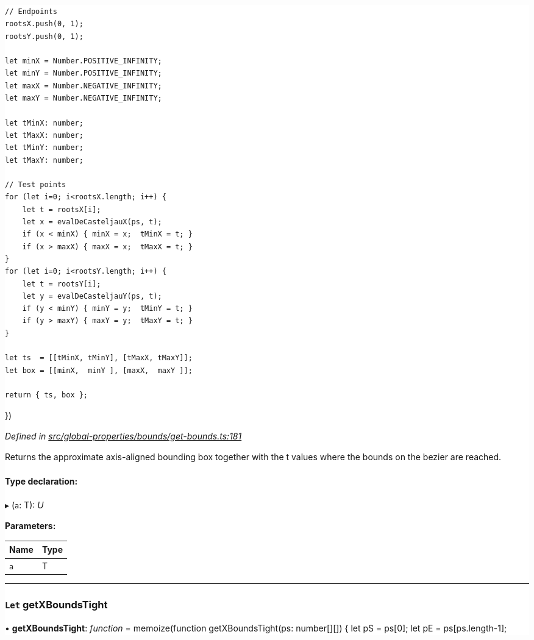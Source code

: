 	// Endpoints
	rootsX.push(0, 1); 
	rootsY.push(0, 1);
	
	let minX = Number.POSITIVE_INFINITY;
	let minY = Number.POSITIVE_INFINITY;
	let maxX = Number.NEGATIVE_INFINITY;
	let maxY = Number.NEGATIVE_INFINITY;
	
	let tMinX: number;
	let tMaxX: number;
	let tMinY: number;
	let tMaxY: number;

	// Test points
	for (let i=0; i<rootsX.length; i++) {
		let t = rootsX[i];
		let x = evalDeCasteljauX(ps, t);
		if (x < minX) { minX = x;  tMinX = t; }
		if (x > maxX) { maxX = x;  tMaxX = t; }
	}
	for (let i=0; i<rootsY.length; i++) {
		let t = rootsY[i]; 
		let y = evalDeCasteljauY(ps, t);  
		if (y < minY) { minY = y;  tMinY = t; }
		if (y > maxY) { maxY = y;  tMaxY = t; }
	}
	
	let ts  = [[tMinX, tMinY], [tMaxX, tMaxY]];
	let box = [[minX,  minY ], [maxX,  maxY ]];
	
	return { ts, box };
})

*Defined in [src/global-properties/bounds/get-bounds.ts:181](https://github.com/FlorisSteenkamp/FloBezier/blob/6f79660/src/global-properties/bounds/get-bounds.ts#L181)*

Returns the approximate axis-aligned bounding box together with the t values
where the bounds on the bezier are reached.

#### Type declaration:

▸ (`a`: T): *U*

**Parameters:**

Name | Type |
------ | ------ |
`a` | T |

___

### `Let` getXBoundsTight

• **getXBoundsTight**: *function* = memoize(function getXBoundsTight(ps: number[][]) {
	let pS = ps[0];
	let pE = ps[ps.length-1];
